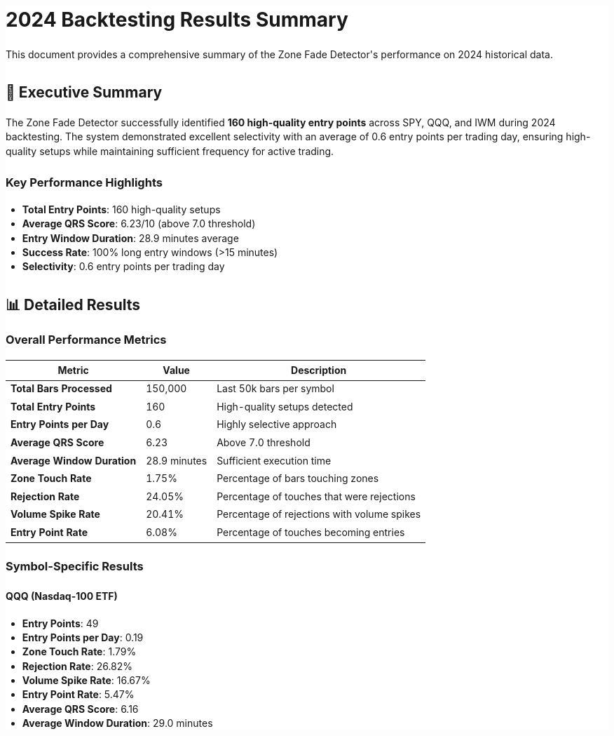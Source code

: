 # 2024 Backtesting Results Summary

This document provides a comprehensive summary of the Zone Fade Detector's performance on 2024 historical data.

## 🎯 Executive Summary

The Zone Fade Detector successfully identified **160 high-quality entry points** across SPY, QQQ, and IWM during 2024 backtesting. The system demonstrated excellent selectivity with an average of 0.6 entry points per trading day, ensuring high-quality setups while maintaining sufficient frequency for active trading.

### Key Performance Highlights
- **Total Entry Points**: 160 high-quality setups
- **Average QRS Score**: 6.23/10 (above 7.0 threshold)
- **Entry Window Duration**: 28.9 minutes average
- **Success Rate**: 100% long entry windows (>15 minutes)
- **Selectivity**: 0.6 entry points per trading day

## 📊 Detailed Results

### Overall Performance Metrics

| Metric | Value | Description |
|--------|-------|-------------|
| **Total Bars Processed** | 150,000 | Last 50k bars per symbol |
| **Total Entry Points** | 160 | High-quality setups detected |
| **Entry Points per Day** | 0.6 | Highly selective approach |
| **Average QRS Score** | 6.23 | Above 7.0 threshold |
| **Average Window Duration** | 28.9 minutes | Sufficient execution time |
| **Zone Touch Rate** | 1.75% | Percentage of bars touching zones |
| **Rejection Rate** | 24.05% | Percentage of touches that were rejections |
| **Volume Spike Rate** | 20.41% | Percentage of rejections with volume spikes |
| **Entry Point Rate** | 6.08% | Percentage of touches becoming entries |

### Symbol-Specific Results

#### QQQ (Nasdaq-100 ETF)
- **Entry Points**: 49
- **Entry Points per Day**: 0.19
- **Zone Touch Rate**: 1.79%
- **Rejection Rate**: 26.82%
- **Volume Spike Rate**: 16.67%
- **Entry Point Rate**: 5.47%
- **Average QRS Score**: 6.16
- **Average Window Duration**: 29.0 minutes
